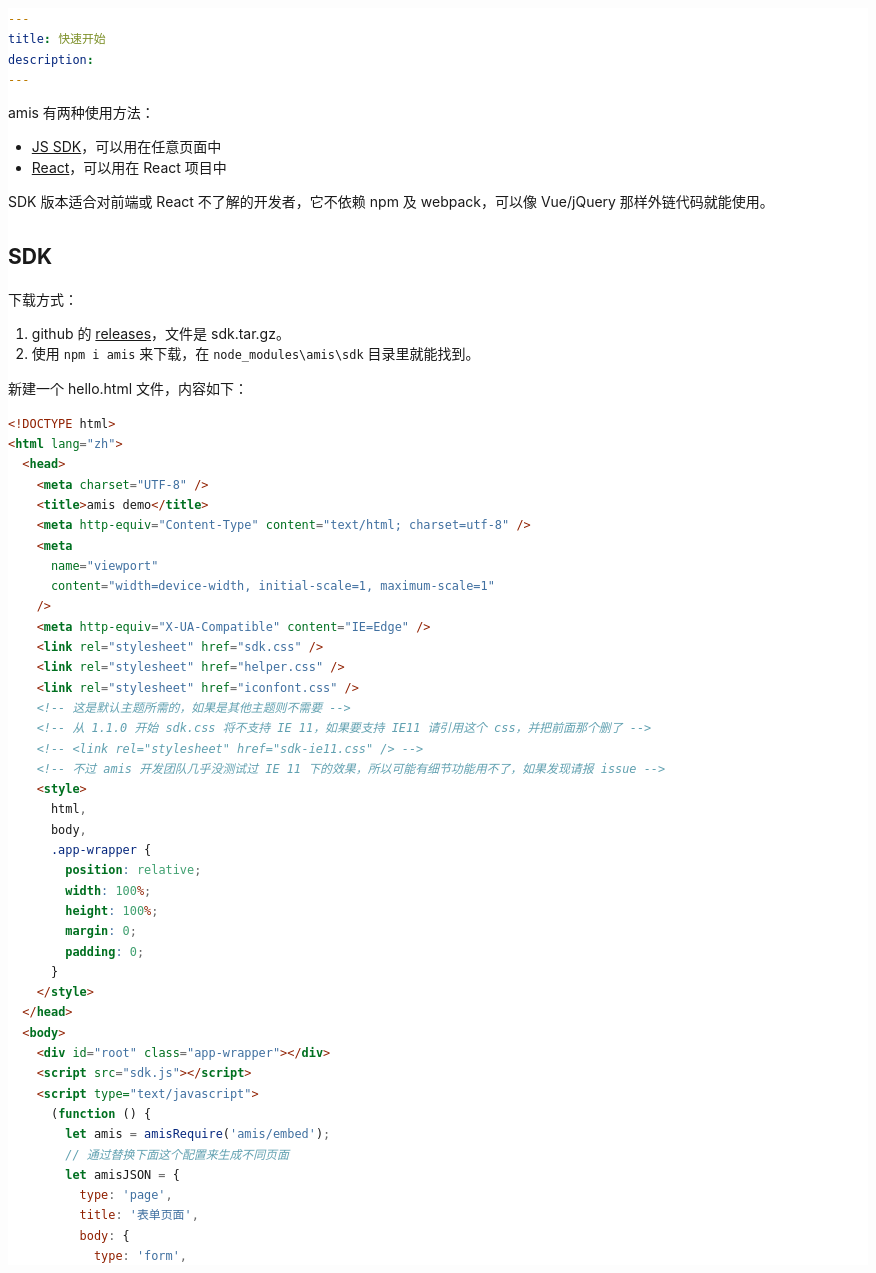 ```yaml
---
title: 快速开始
description:
---
```


amis 有两种使用方法：

- [JS SDK](#SDK)，可以用在任意页面中
- [React](#react)，可以用在 React 项目中

SDK 版本适合对前端或 React 不了解的开发者，它不依赖 npm 及 webpack，可以像 Vue/jQuery 那样外链代码就能使用。

## SDK

下载方式：

1. github 的 [releases](https://github.com/baidu/amis/releases)，文件是 sdk.tar.gz。
1. 使用 `npm i amis` 来下载，在 `node_modules\amis\sdk` 目录里就能找到。

新建一个 hello.html 文件，内容如下：

```html
<!DOCTYPE html>
<html lang="zh">
  <head>
    <meta charset="UTF-8" />
    <title>amis demo</title>
    <meta http-equiv="Content-Type" content="text/html; charset=utf-8" />
    <meta
      name="viewport"
      content="width=device-width, initial-scale=1, maximum-scale=1"
    />
    <meta http-equiv="X-UA-Compatible" content="IE=Edge" />
    <link rel="stylesheet" href="sdk.css" />
    <link rel="stylesheet" href="helper.css" />
    <link rel="stylesheet" href="iconfont.css" />
    <!-- 这是默认主题所需的，如果是其他主题则不需要 -->
    <!-- 从 1.1.0 开始 sdk.css 将不支持 IE 11，如果要支持 IE11 请引用这个 css，并把前面那个删了 -->
    <!-- <link rel="stylesheet" href="sdk-ie11.css" /> -->
    <!-- 不过 amis 开发团队几乎没测试过 IE 11 下的效果，所以可能有细节功能用不了，如果发现请报 issue -->
    <style>
      html,
      body,
      .app-wrapper {
        position: relative;
        width: 100%;
        height: 100%;
        margin: 0;
        padding: 0;
      }
    </style>
  </head>
  <body>
    <div id="root" class="app-wrapper"></div>
    <script src="sdk.js"></script>
    <script type="text/javascript">
      (function () {
        let amis = amisRequire('amis/embed');
        // 通过替换下面这个配置来生成不同页面
        let amisJSON = {
          type: 'page',
          title: '表单页面',
          body: {
            type: 'form',
```